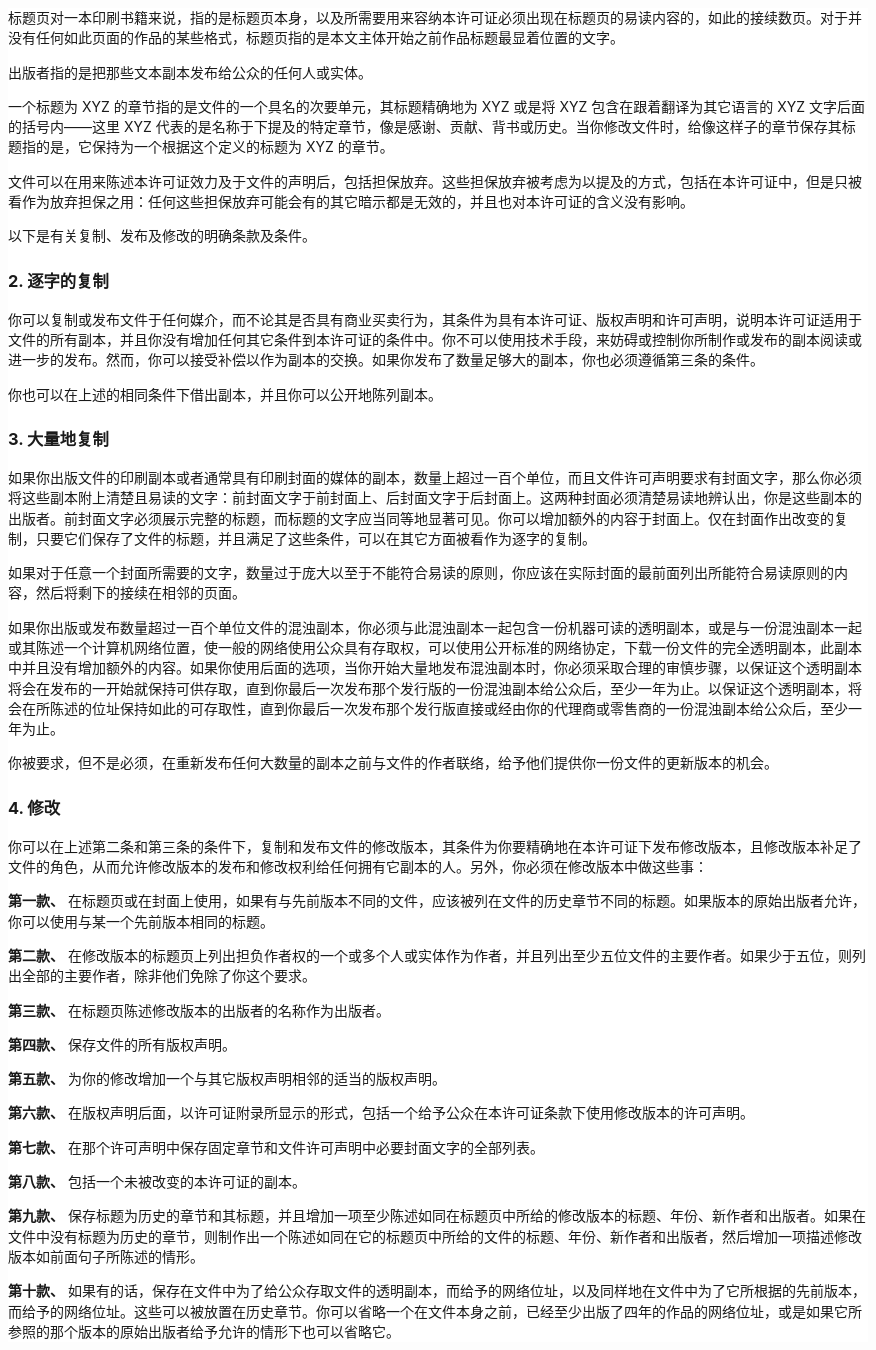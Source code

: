 标题页对一本印刷书籍来说，指的是标题页本身，以及所需要用来容纳本许可证必须出现在标题页的易读内容的，如此的接续数页。对于并没有任何如此页面的作品的某些格式，标题页指的是本文主体开始之前作品标题最显着位置的文字。

出版者指的是把那些文本副本发布给公众的任何人或实体。

一个标题为 XYZ 的章节指的是文件的一个具名的次要单元，其标题精确地为 XYZ 或是将 XYZ 包含在跟着翻译为其它语言的 XYZ 文字后面的括号内——这里 XYZ 代表的是名称于下提及的特定章节，像是感谢、贡献、背书或历史。当你修改文件时，给像这样子的章节保存其标题指的是，它保持为一个根据这个定义的标题为 XYZ 的章节。

文件可以在用来陈述本许可证效力及于文件的声明后，包括担保放弃。这些担保放弃被考虑为以提及的方式，包括在本许可证中，但是只被看作为放弃担保之用：任何这些担保放弃可能会有的其它暗示都是无效的，并且也对本许可证的含义没有影响。

以下是有关复制、发布及修改的明确条款及条件。

### 2. 逐字的复制

你可以复制或发布文件于任何媒介，而不论其是否具有商业买卖行为，其条件为具有本许可证、版权声明和许可声明，说明本许可证适用于文件的所有副本，并且你没有增加任何其它条件到本许可证的条件中。你不可以使用技术手段，来妨碍或控制你所制作或发布的副本阅读或进一步的发布。然而，你可以接受补偿以作为副本的交换。如果你发布了数量足够大的副本，你也必须遵循第三条的条件。

你也可以在上述的相同条件下借出副本，并且你可以公开地陈列副本。

### 3. 大量地复制

如果你出版文件的印刷副本或者通常具有印刷封面的媒体的副本，数量上超过一百个单位，而且文件许可声明要求有封面文字，那么你必须将这些副本附上清楚且易读的文字：前封面文字于前封面上、后封面文字于后封面上。这两种封面必须清楚易读地辨认出，你是这些副本的出版者。前封面文字必须展示完整的标题，而标题的文字应当同等地显著可见。你可以增加额外的内容于封面上。仅在封面作出改变的复制，只要它们保存了文件的标题，并且满足了这些条件，可以在其它方面被看作为逐字的复制。

如果对于任意一个封面所需要的文字，数量过于庞大以至于不能符合易读的原则，你应该在实际封面的最前面列出所能符合易读原则的内容，然后将剩下的接续在相邻的页面。

如果你出版或发布数量超过一百个单位文件的混浊副本，你必须与此混浊副本一起包含一份机器可读的透明副本，或是与一份混浊副本一起或其陈述一个计算机网络位置，使一般的网络使用公众具有存取权，可以使用公开标准的网络协定，下载一份文件的完全透明副本，此副本中并且没有增加额外的内容。如果你使用后面的选项，当你开始大量地发布混浊副本时，你必须采取合理的审慎步骤，以保证这个透明副本将会在发布的一开始就保持可供存取，直到你最后一次发布那个发行版的一份混浊副本给公众后，至少一年为止。以保证这个透明副本，将会在所陈述的位址保持如此的可存取性，直到你最后一次发布那个发行版直接或经由你的代理商或零售商的一份混浊副本给公众后，至少一年为止。

你被要求，但不是必须，在重新发布任何大数量的副本之前与文件的作者联络，给予他们提供你一份文件的更新版本的机会。

### 4. 修改

你可以在上述第二条和第三条的条件下，复制和发布文件的修改版本，其条件为你要精确地在本许可证下发布修改版本，且修改版本补足了文件的角色，从而允许修改版本的发布和修改权利给任何拥有它副本的人。另外，你必须在修改版本中做这些事：

**第一款、** 在标题页或在封面上使用，如果有与先前版本不同的文件，应该被列在文件的历史章节不同的标题。如果版本的原始出版者允许，你可以使用与某一个先前版本相同的标题。

**第二款、** 在修改版本的标题页上列出担负作者权的一个或多个人或实体作为作者，并且列出至少五位文件的主要作者。如果少于五位，则列出全部的主要作者，除非他们免除了你这个要求。

**第三款、** 在标题页陈述修改版本的出版者的名称作为出版者。

**第四款、** 保存文件的所有版权声明。

**第五款、** 为你的修改增加一个与其它版权声明相邻的适当的版权声明。

**第六款、** 在版权声明后面，以许可证附录所显示的形式，包括一个给予公众在本许可证条款下使用修改版本的许可声明。

**第七款、** 在那个许可声明中保存固定章节和文件许可声明中必要封面文字的全部列表。

**第八款、** 包括一个未被改变的本许可证的副本。

**第九款、** 保存标题为历史的章节和其标题，并且增加一项至少陈述如同在标题页中所给的修改版本的标题、年份、新作者和出版者。如果在文件中没有标题为历史的章节，则制作出一个陈述如同在它的标题页中所给的文件的标题、年份、新作者和出版者，然后增加一项描述修改版本如前面句子所陈述的情形。

**第十款、** 如果有的话，保存在文件中为了给公众存取文件的透明副本，而给予的网络位址，以及同样地在文件中为了它所根据的先前版本，而给予的网络位址。这些可以被放置在历史章节。你可以省略一个在文件本身之前，已经至少出版了四年的作品的网络位址，或是如果它所参照的那个版本的原始出版者给予允许的情形下也可以省略它。
